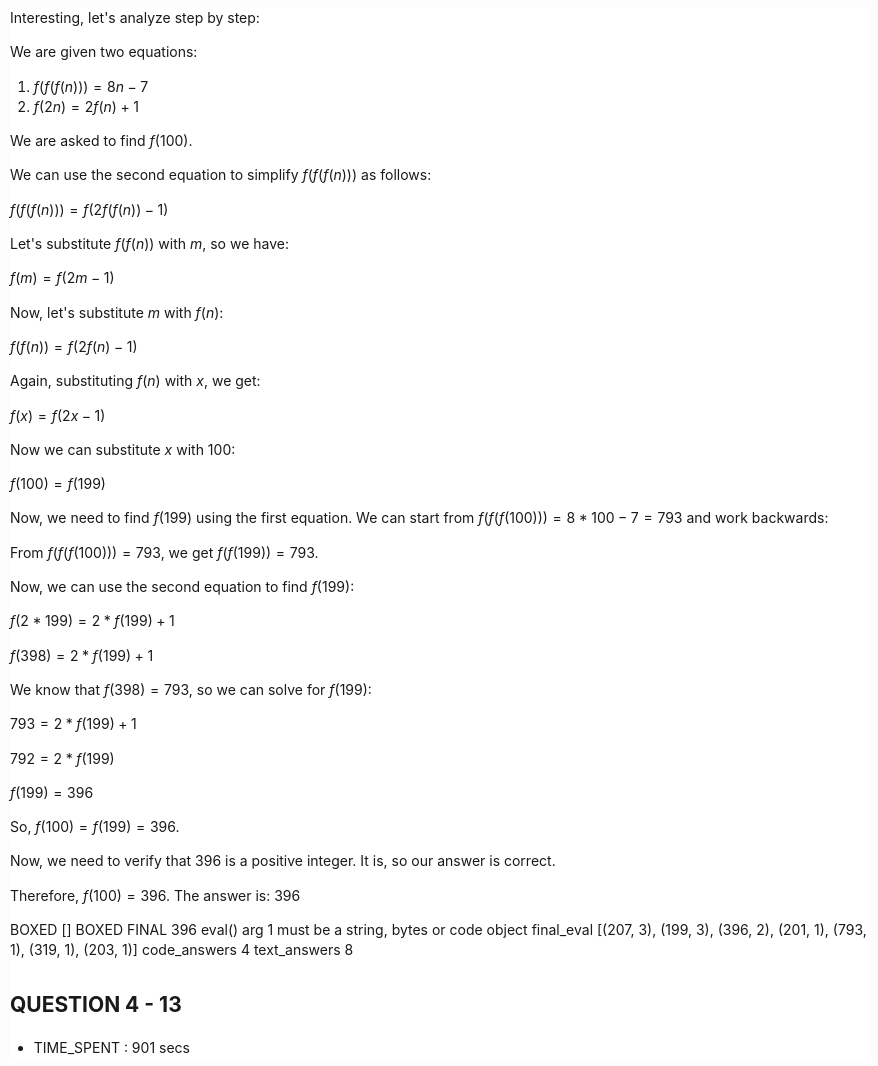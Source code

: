 Interesting, let's analyze step by step:



We are given two equations:
1. $f(f(f(n)))=8n-7$
2. $f(2n)=2f(n)+1$

We are asked to find $f(100)$.

We can use the second equation to simplify $f(f(f(n)))$ as follows:

$f(f(f(n))) = f(2f(f(n)) - 1)$

Let's substitute $f(f(n))$ with $m$, so we have:

$f(m) = f(2m - 1)$

Now, let's substitute $m$ with $f(n)$:

$f(f(n)) = f(2f(n) - 1)$

Again, substituting $f(n)$ with $x$, we get:

$f(x) = f(2x - 1)$

Now we can substitute $x$ with $100$:

$f(100) = f(199)$

Now, we need to find $f(199)$ using the first equation. We can start from $f(f(f(100)))=8*100-7=793$ and work backwards:

From $f(f(f(100)))=793$, we get $f(f(199))=793$.

Now, we can use the second equation to find $f(199)$:

$f(2*199) = 2*f(199) + 1$

$f(398) = 2*f(199) + 1$

We know that $f(398) = 793$, so we can solve for $f(199)$:

$793 = 2*f(199) + 1$

$792 = 2*f(199)$

$f(199) = 396$

So, $f(100) = f(199) = 396$.

Now, we need to verify that $396$ is a positive integer. It is, so our answer is correct.

Therefore, $f(100) = 396$. The answer is: $396$

BOXED []
BOXED FINAL 396
eval() arg 1 must be a string, bytes or code object final_eval
[(207, 3), (199, 3), (396, 2), (201, 1), (793, 1), (319, 1), (203, 1)]
code_answers 4 text_answers 8



## QUESTION 4 - 13 
- TIME_SPENT : 901 secs
